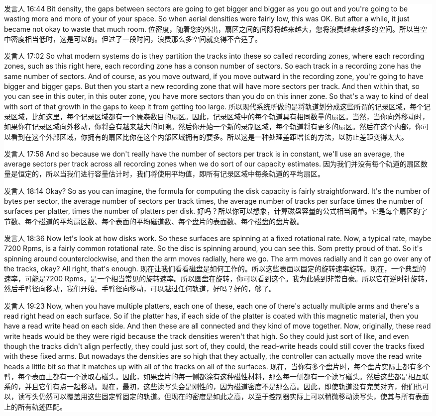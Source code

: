 
发言人   16:44
Bit density, the gaps between sectors are going to get bigger and bigger as you go out and you're going to be wasting more and more of your of your space. So when aerial densities were fairly low, this was OK. But after a while, it just became not okay to waste that much room. 
位密度，随着您的外出，扇区之间的间隙将越来越大，您将浪费越来越多的空间。所以当空中密度相当低时，这是可以的。但过了一段时间，浪费那么多空间就变得不合适了。

发言人   17:02
So what modern systems do is they partition the tracks into these so called recording zones, where each recording zones, such as this right here, each recording zone has a conson number of sectors. So each track in a recording zone has the same number of sectors. And of course, as you move outward, if you move outward in the recording zone, you're going to have bigger and bigger gaps. But then you start a new recording zone that will have more sectors per track. And then within that, so you can see in this outer, in this outer zone, you have more sectors than you do on this inner zone. So that's a way to kind of deal with sort of that growth in the gaps to keep it from getting too large. 
所以现代系统所做的是将轨道划分成这些所谓的记录区域，每个记录区域，比如这里，每个记录区域都有一个康森数目的扇区。因此，记录区域中的每个轨道具有相同数量的扇区。当然，当你向外移动时，如果你在记录区域向外移动，你将会有越来越大的间隙。然后你开始一个新的录制区域，每个轨道将有更多的扇区。然后在这个内部，你可以看到在这个外部区域，你拥有的扇区比你在这个内部区域拥有的要多。所以这是一种处理差距增长的方法，以防止差距变得太大。

发言人   17:58
And so because we don't really have the number of sectors per track is in constant, we'll use an average, the average sectors per track across all recording zones when we do sort of our capacity estimates. 
因为我们并没有每个轨道的扇区数量是恒定的，所以当我们进行容量估计时，我们将使用平均值，即所有记录区域中每条轨道的平均扇区。

发言人   18:14
Okay? So as you can imagine, the formula for computing the disk capacity is fairly straightforward. It's the number of bytes per sector, the average number of sectors per track times, the average number of tracks per surface times the number of surfaces per platter, times the number of platters per disk. 
好吗？所以你可以想象，计算磁盘容量的公式相当简单。它是每个扇区的字节数、每个磁道的平均扇区数、每个表面的平均磁道数、每个盘片的表面数、每个磁盘的盘片数。

发言人   18:36
Now let's look at how disks work. So these surfaces are spinning at a fixed rotational rate. Now, a typical rate, maybe 7200 Rpms, is a fairly common rotational rate. So the disc is spinning around, you can see this. Som pretty proud of that. So it's spinning around counterclockwise, and then the arm moves radially, here we go. The arm moves radially and it can go over any of the tracks, okay? All right, that's enough. 
现在让我们看看磁盘是如何工作的。所以这些表面以固定的旋转速率旋转。现在，一个典型的速率，可能是7200 Rpms，是一个相当常见的旋转速率。所以圆盘在旋转，你可以看到这个。我为此感到非常自豪。所以它在逆时针旋转，然后手臂径向移动，我们开始。手臂径向移动，可以越过任何轨道，好吗？好的，够了。

发言人   19:23
Now, when you have multiple platters, each one of these, each one of there's actually multiple arms and there's a read right head on each surface. So if the platter has, if each side of the platter is coated with this magnetic material, then you have a read write head on each side. And then these are all connected and they kind of move together. Now, originally, these read write heads would be they were rigid because the track densities weren't that high. So they could just sort of like, and even though the tracks didn't align perfectly, they could just sort of, they could, the read-write heads could still cover the tracks fixed with these fixed arms. But nowadays the densities are so high that they actually, the controller can actually move the read write heads a little bit so that it matches up with all of the tracks on all of the surfaces. 
现在，当你有多个盘片时，每个盘片实际上都有多个臂，每个表面上都有一个读取右磁头。因此，如果盘片的每一侧都涂有这种磁性材料，那么每一侧都有一个读写磁头。然后这些都是相互联系的，并且它们有点一起移动。现在，最初，这些读写头会是刚性的，因为磁道密度不是那么高。因此，即使轨道没有完美对齐，他们也可以，读写头仍然可以覆盖用这些固定臂固定的轨道。但现在的密度是如此之高，以至于控制器实际上可以稍微移动读写头，使其与所有表面上的所有轨迹匹配。
